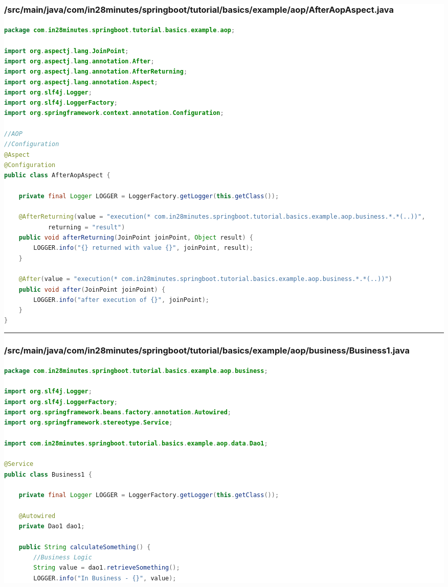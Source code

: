 
### /src/main/java/com/in28minutes/springboot/tutorial/basics/example/aop/AfterAopAspect.java

```java
package com.in28minutes.springboot.tutorial.basics.example.aop;

import org.aspectj.lang.JoinPoint;
import org.aspectj.lang.annotation.After;
import org.aspectj.lang.annotation.AfterReturning;
import org.aspectj.lang.annotation.Aspect;
import org.slf4j.Logger;
import org.slf4j.LoggerFactory;
import org.springframework.context.annotation.Configuration;

//AOP
//Configuration
@Aspect
@Configuration
public class AfterAopAspect {

    private final Logger LOGGER = LoggerFactory.getLogger(this.getClass());

    @AfterReturning(value = "execution(* com.in28minutes.springboot.tutorial.basics.example.aop.business.*.*(..))",
            returning = "result")
    public void afterReturning(JoinPoint joinPoint, Object result) {
        LOGGER.info("{} returned with value {}", joinPoint, result);
    }

    @After(value = "execution(* com.in28minutes.springboot.tutorial.basics.example.aop.business.*.*(..))")
    public void after(JoinPoint joinPoint) {
        LOGGER.info("after execution of {}", joinPoint);
    }
}
```

---

### /src/main/java/com/in28minutes/springboot/tutorial/basics/example/aop/business/Business1.java

```java
package com.in28minutes.springboot.tutorial.basics.example.aop.business;

import org.slf4j.Logger;
import org.slf4j.LoggerFactory;
import org.springframework.beans.factory.annotation.Autowired;
import org.springframework.stereotype.Service;

import com.in28minutes.springboot.tutorial.basics.example.aop.data.Dao1;

@Service
public class Business1 {

    private final Logger LOGGER = LoggerFactory.getLogger(this.getClass());

    @Autowired
    private Dao1 dao1;

    public String calculateSomething() {
        //Business Logic
        String value = dao1.retrieveSomething();
        LOGGER.info("In Business - {}", value);
```